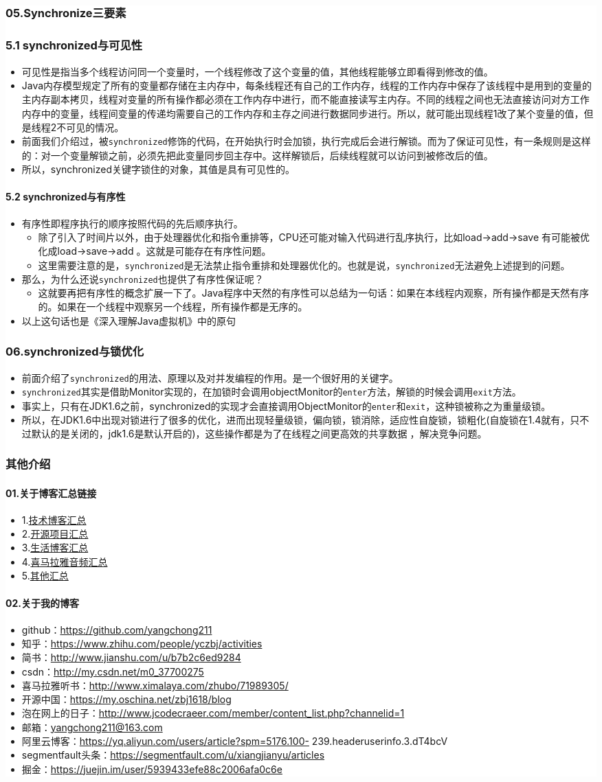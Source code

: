 


### 05.Synchronize三要素
### 5.1 synchronized与可见性
- 可见性是指当多个线程访问同一个变量时，一个线程修改了这个变量的值，其他线程能够立即看得到修改的值。
- Java内存模型规定了所有的变量都存储在主内存中，每条线程还有自己的工作内存，线程的工作内存中保存了该线程中是用到的变量的主内存副本拷贝，线程对变量的所有操作都必须在工作内存中进行，而不能直接读写主内存。不同的线程之间也无法直接访问对方工作内存中的变量，线程间变量的传递均需要自己的工作内存和主存之间进行数据同步进行。所以，就可能出现线程1改了某个变量的值，但是线程2不可见的情况。
- 前面我们介绍过，被`synchronized`修饰的代码，在开始执行时会加锁，执行完成后会进行解锁。而为了保证可见性，有一条规则是这样的：对一个变量解锁之前，必须先把此变量同步回主存中。这样解锁后，后续线程就可以访问到被修改后的值。
- 所以，synchronized关键字锁住的对象，其值是具有可见性的。



#### 5.2 synchronized与有序性
- 有序性即程序执行的顺序按照代码的先后顺序执行。
    - 除了引入了时间片以外，由于处理器优化和指令重排等，CPU还可能对输入代码进行乱序执行，比如load->add->save 有可能被优化成load->save->add 。这就是可能存在有序性问题。
    - 这里需要注意的是，`synchronized`是无法禁止指令重排和处理器优化的。也就是说，`synchronized`无法避免上述提到的问题。
- 那么，为什么还说`synchronized`也提供了有序性保证呢？
    - 这就要再把有序性的概念扩展一下了。Java程序中天然的有序性可以总结为一句话：如果在本线程内观察，所有操作都是天然有序的。如果在一个线程中观察另一个线程，所有操作都是无序的。
- 以上这句话也是《深入理解Java虚拟机》中的原句



### 06.synchronized与锁优化
- 前面介绍了`synchronized`的用法、原理以及对并发编程的作用。是一个很好用的关键字。
- `synchronized`其实是借助Monitor实现的，在加锁时会调用objectMonitor的`enter`方法，解锁的时候会调用`exit`方法。
- 事实上，只有在JDK1.6之前，synchronized的实现才会直接调用ObjectMonitor的`enter`和`exit`，这种锁被称之为重量级锁。
- 所以，在JDK1.6中出现对锁进行了很多的优化，进而出现轻量级锁，偏向锁，锁消除，适应性自旋锁，锁粗化(自旋锁在1.4就有，只不过默认的是关闭的，jdk1.6是默认开启的)，这些操作都是为了在线程之间更高效的共享数据 ，解决竞争问题。






### 其他介绍
#### 01.关于博客汇总链接
- 1.[技术博客汇总](https://www.jianshu.com/p/614cb839182c)
- 2.[开源项目汇总](https://blog.csdn.net/m0_37700275/article/details/80863574)
- 3.[生活博客汇总](https://blog.csdn.net/m0_37700275/article/details/79832978)
- 4.[喜马拉雅音频汇总](https://www.jianshu.com/p/f665de16d1eb)
- 5.[其他汇总](https://www.jianshu.com/p/53017c3fc75d)



#### 02.关于我的博客
- github：https://github.com/yangchong211
- 知乎：https://www.zhihu.com/people/yczbj/activities
- 简书：http://www.jianshu.com/u/b7b2c6ed9284
- csdn：http://my.csdn.net/m0_37700275
- 喜马拉雅听书：http://www.ximalaya.com/zhubo/71989305/
- 开源中国：https://my.oschina.net/zbj1618/blog
- 泡在网上的日子：http://www.jcodecraeer.com/member/content_list.php?channelid=1
- 邮箱：yangchong211@163.com
- 阿里云博客：https://yq.aliyun.com/users/article?spm=5176.100- 239.headeruserinfo.3.dT4bcV
- segmentfault头条：https://segmentfault.com/u/xiangjianyu/articles
- 掘金：https://juejin.im/user/5939433efe88c2006afa0c6e


